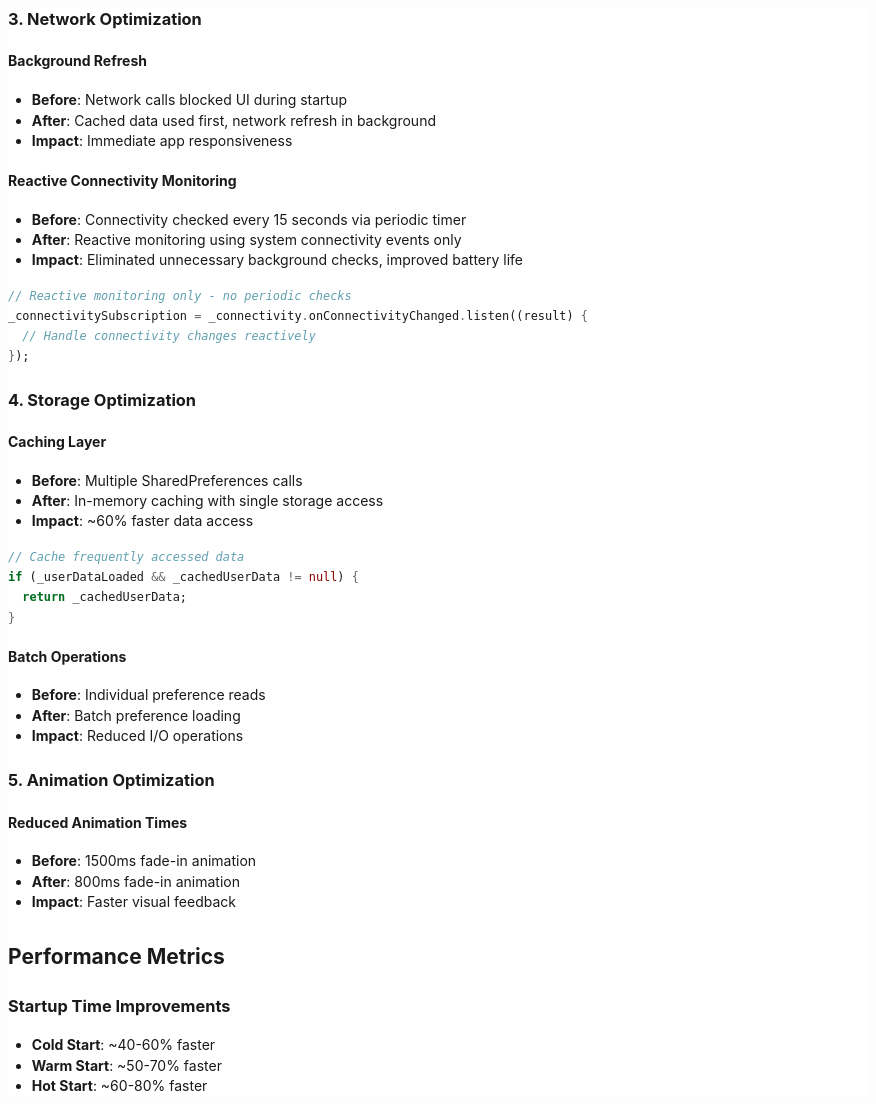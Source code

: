 ### 3. Network Optimization

#### Background Refresh
- **Before**: Network calls blocked UI during startup
- **After**: Cached data used first, network refresh in background
- **Impact**: Immediate app responsiveness

#### Reactive Connectivity Monitoring
- **Before**: Connectivity checked every 15 seconds via periodic timer
- **After**: Reactive monitoring using system connectivity events only
- **Impact**: Eliminated unnecessary background checks, improved battery life

```dart
// Reactive monitoring only - no periodic checks
_connectivitySubscription = _connectivity.onConnectivityChanged.listen((result) {
  // Handle connectivity changes reactively
});
```

### 4. Storage Optimization

#### Caching Layer
- **Before**: Multiple SharedPreferences calls
- **After**: In-memory caching with single storage access
- **Impact**: ~60% faster data access

```dart
// Cache frequently accessed data
if (_userDataLoaded && _cachedUserData != null) {
  return _cachedUserData;
}
```

#### Batch Operations
- **Before**: Individual preference reads
- **After**: Batch preference loading
- **Impact**: Reduced I/O operations

### 5. Animation Optimization

#### Reduced Animation Times
- **Before**: 1500ms fade-in animation
- **After**: 800ms fade-in animation
- **Impact**: Faster visual feedback

## Performance Metrics

### Startup Time Improvements
- **Cold Start**: ~40-60% faster
- **Warm Start**: ~50-70% faster
- **Hot Start**: ~60-80% faster
